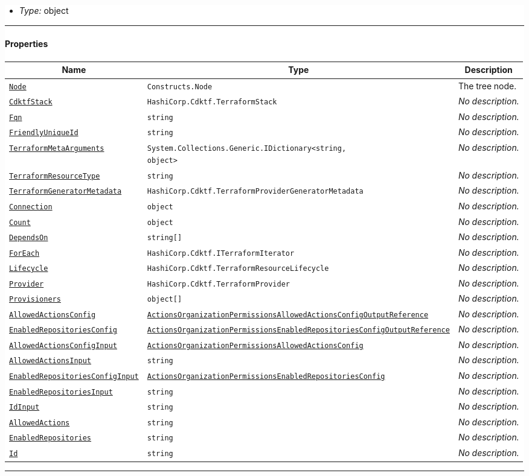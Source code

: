 - *Type:* object

---

#### Properties <a name="Properties" id="Properties"></a>

| **Name** | **Type** | **Description** |
| --- | --- | --- |
| <code><a href="#@cdktf/provider-github.actionsOrganizationPermissions.ActionsOrganizationPermissions.property.node">Node</a></code> | <code>Constructs.Node</code> | The tree node. |
| <code><a href="#@cdktf/provider-github.actionsOrganizationPermissions.ActionsOrganizationPermissions.property.cdktfStack">CdktfStack</a></code> | <code>HashiCorp.Cdktf.TerraformStack</code> | *No description.* |
| <code><a href="#@cdktf/provider-github.actionsOrganizationPermissions.ActionsOrganizationPermissions.property.fqn">Fqn</a></code> | <code>string</code> | *No description.* |
| <code><a href="#@cdktf/provider-github.actionsOrganizationPermissions.ActionsOrganizationPermissions.property.friendlyUniqueId">FriendlyUniqueId</a></code> | <code>string</code> | *No description.* |
| <code><a href="#@cdktf/provider-github.actionsOrganizationPermissions.ActionsOrganizationPermissions.property.terraformMetaArguments">TerraformMetaArguments</a></code> | <code>System.Collections.Generic.IDictionary<string, object></code> | *No description.* |
| <code><a href="#@cdktf/provider-github.actionsOrganizationPermissions.ActionsOrganizationPermissions.property.terraformResourceType">TerraformResourceType</a></code> | <code>string</code> | *No description.* |
| <code><a href="#@cdktf/provider-github.actionsOrganizationPermissions.ActionsOrganizationPermissions.property.terraformGeneratorMetadata">TerraformGeneratorMetadata</a></code> | <code>HashiCorp.Cdktf.TerraformProviderGeneratorMetadata</code> | *No description.* |
| <code><a href="#@cdktf/provider-github.actionsOrganizationPermissions.ActionsOrganizationPermissions.property.connection">Connection</a></code> | <code>object</code> | *No description.* |
| <code><a href="#@cdktf/provider-github.actionsOrganizationPermissions.ActionsOrganizationPermissions.property.count">Count</a></code> | <code>object</code> | *No description.* |
| <code><a href="#@cdktf/provider-github.actionsOrganizationPermissions.ActionsOrganizationPermissions.property.dependsOn">DependsOn</a></code> | <code>string[]</code> | *No description.* |
| <code><a href="#@cdktf/provider-github.actionsOrganizationPermissions.ActionsOrganizationPermissions.property.forEach">ForEach</a></code> | <code>HashiCorp.Cdktf.ITerraformIterator</code> | *No description.* |
| <code><a href="#@cdktf/provider-github.actionsOrganizationPermissions.ActionsOrganizationPermissions.property.lifecycle">Lifecycle</a></code> | <code>HashiCorp.Cdktf.TerraformResourceLifecycle</code> | *No description.* |
| <code><a href="#@cdktf/provider-github.actionsOrganizationPermissions.ActionsOrganizationPermissions.property.provider">Provider</a></code> | <code>HashiCorp.Cdktf.TerraformProvider</code> | *No description.* |
| <code><a href="#@cdktf/provider-github.actionsOrganizationPermissions.ActionsOrganizationPermissions.property.provisioners">Provisioners</a></code> | <code>object[]</code> | *No description.* |
| <code><a href="#@cdktf/provider-github.actionsOrganizationPermissions.ActionsOrganizationPermissions.property.allowedActionsConfig">AllowedActionsConfig</a></code> | <code><a href="#@cdktf/provider-github.actionsOrganizationPermissions.ActionsOrganizationPermissionsAllowedActionsConfigOutputReference">ActionsOrganizationPermissionsAllowedActionsConfigOutputReference</a></code> | *No description.* |
| <code><a href="#@cdktf/provider-github.actionsOrganizationPermissions.ActionsOrganizationPermissions.property.enabledRepositoriesConfig">EnabledRepositoriesConfig</a></code> | <code><a href="#@cdktf/provider-github.actionsOrganizationPermissions.ActionsOrganizationPermissionsEnabledRepositoriesConfigOutputReference">ActionsOrganizationPermissionsEnabledRepositoriesConfigOutputReference</a></code> | *No description.* |
| <code><a href="#@cdktf/provider-github.actionsOrganizationPermissions.ActionsOrganizationPermissions.property.allowedActionsConfigInput">AllowedActionsConfigInput</a></code> | <code><a href="#@cdktf/provider-github.actionsOrganizationPermissions.ActionsOrganizationPermissionsAllowedActionsConfig">ActionsOrganizationPermissionsAllowedActionsConfig</a></code> | *No description.* |
| <code><a href="#@cdktf/provider-github.actionsOrganizationPermissions.ActionsOrganizationPermissions.property.allowedActionsInput">AllowedActionsInput</a></code> | <code>string</code> | *No description.* |
| <code><a href="#@cdktf/provider-github.actionsOrganizationPermissions.ActionsOrganizationPermissions.property.enabledRepositoriesConfigInput">EnabledRepositoriesConfigInput</a></code> | <code><a href="#@cdktf/provider-github.actionsOrganizationPermissions.ActionsOrganizationPermissionsEnabledRepositoriesConfig">ActionsOrganizationPermissionsEnabledRepositoriesConfig</a></code> | *No description.* |
| <code><a href="#@cdktf/provider-github.actionsOrganizationPermissions.ActionsOrganizationPermissions.property.enabledRepositoriesInput">EnabledRepositoriesInput</a></code> | <code>string</code> | *No description.* |
| <code><a href="#@cdktf/provider-github.actionsOrganizationPermissions.ActionsOrganizationPermissions.property.idInput">IdInput</a></code> | <code>string</code> | *No description.* |
| <code><a href="#@cdktf/provider-github.actionsOrganizationPermissions.ActionsOrganizationPermissions.property.allowedActions">AllowedActions</a></code> | <code>string</code> | *No description.* |
| <code><a href="#@cdktf/provider-github.actionsOrganizationPermissions.ActionsOrganizationPermissions.property.enabledRepositories">EnabledRepositories</a></code> | <code>string</code> | *No description.* |
| <code><a href="#@cdktf/provider-github.actionsOrganizationPermissions.ActionsOrganizationPermissions.property.id">Id</a></code> | <code>string</code> | *No description.* |

---
